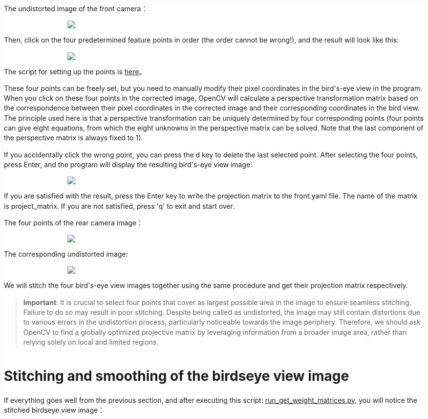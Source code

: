 The undistorted image of the front camera：

<img style="margin:0px auto;display:block" width=600 src="./img/original.png"/>

Then, click on the four predetermined feature points in order (the order cannot be wrong!), and the result will look like this:

<img style="margin:0px auto;display:block" width=600 src="./img/choose_front.png"/>

The script for setting up the points is [here](https://github.com/neozhaoliang/surround-view-system-introduction/blob/master/surround_view/param_settings.py#L40)。

These four points can be freely set, but you need to manually modify their pixel coordinates in the bird's-eye view in the program. When you click on these four points in the corrected image, OpenCV will calculate a perspective transformation matrix based on the correspondence between their pixel coordinates in the corrected image and their corresponding coordinates in the bird view. The principle used here is that a perspective transformation can be uniquely determined by four corresponding points (four points can give eight equations, from which the eight unknowns in the perspective matrix can be solved. Note that the last component of the perspective matrix is always fixed to 1).

If you accidentally click the wrong point, you can press the d key to delete the last selected point. After selecting the four points, press Enter, and the program will display the resulting bird's-eye view image:

<img style="margin:0px auto;display:block" width=600 src="./img/front_proj.png"/>

If you are satisfied with the result, press the Enter key to write the projection matrix to the front.yaml file. The name of the matrix is project_matrix. If you are not satisfied, press 'q' to exit and start over.

The four points of the rear camera image：

<img style="margin:0px auto;display:block" width=600 src="./img/choose_back.png"/>

The corresponding undistorted image:

<img style="margin:0px auto;display:block" width=600 src="./img/back_proj.png"/>

We will stitch the four bird's-eye view images together using the same procedure and get their projection matrix respectively.

> **Important**: It is crucial to select four points that cover as largest possible area in the image to ensure seamless stitching. Failure to do so may result in poor stitching. Despite being called as undistorted, the image may still contain distortions due to various errors in the undistortion process, particularly noticeable towards the image periphery. Therefore, we should ask OpenCV to find a globally optimized projective matrix by leveraging information from a broader image area, rather than relying solely on local and limited regions.


# Stitching and smoothing of the birdseye view image


If everything goes well from the previous section, and after executing this script: [run_get_weight_matrices.py](https://github.com/neozhaoliang/surround-view-system-introduction/blob/master/run_get_weight_matrices.py), you will notice the stitched birdseye view image：
